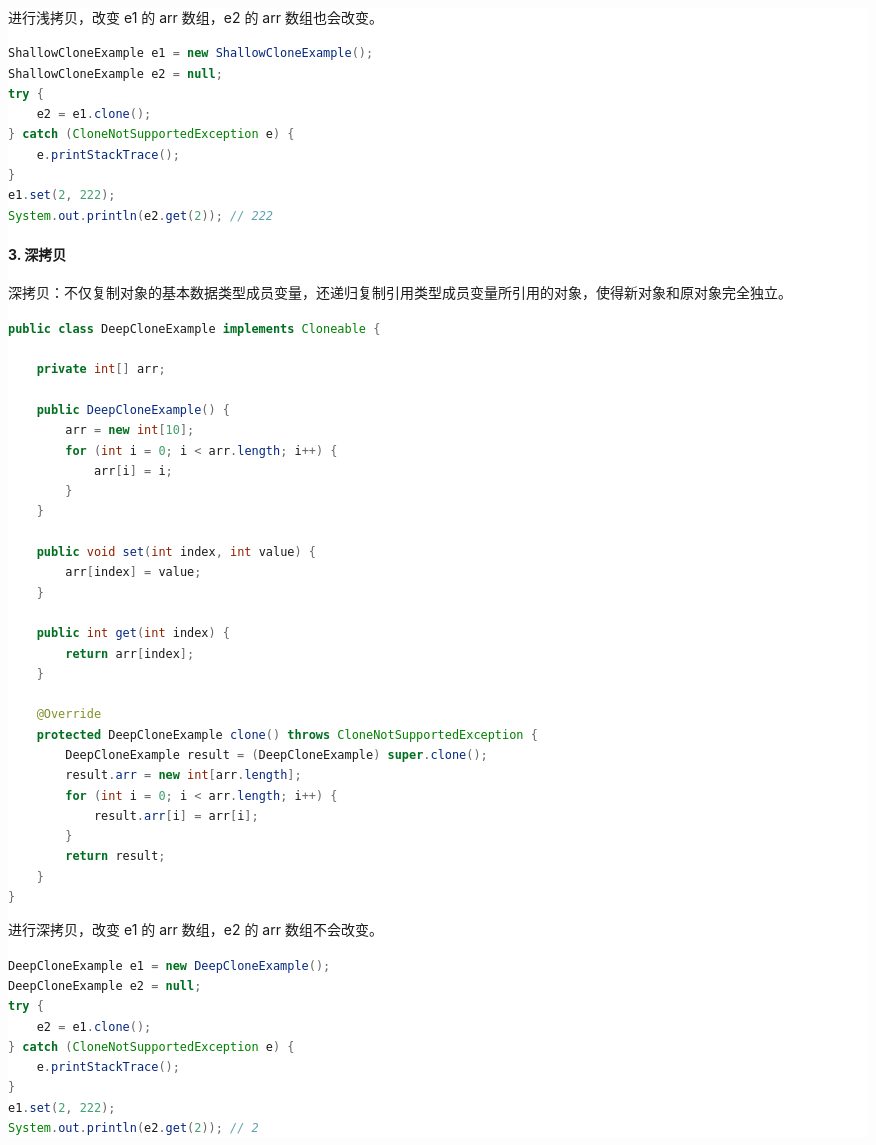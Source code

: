 进行浅拷贝，改变 e1 的 arr 数组，e2 的 arr 数组也会改变。

```java
ShallowCloneExample e1 = new ShallowCloneExample();
ShallowCloneExample e2 = null;
try {
    e2 = e1.clone();
} catch (CloneNotSupportedException e) {
    e.printStackTrace();
}
e1.set(2, 222);
System.out.println(e2.get(2)); // 222
```

#### 3. 深拷贝

深拷贝：不仅复制对象的基本数据类型成员变量，还递归复制引用类型成员变量所引用的对象，使得新对象和原对象完全独立。

```java
public class DeepCloneExample implements Cloneable {

    private int[] arr;

    public DeepCloneExample() {
        arr = new int[10];
        for (int i = 0; i < arr.length; i++) {
            arr[i] = i;
        }
    }

    public void set(int index, int value) {
        arr[index] = value;
    }

    public int get(int index) {
        return arr[index];
    }

    @Override
    protected DeepCloneExample clone() throws CloneNotSupportedException {
        DeepCloneExample result = (DeepCloneExample) super.clone();
        result.arr = new int[arr.length];
        for (int i = 0; i < arr.length; i++) {
            result.arr[i] = arr[i];
        }
        return result;
    }
}
```

进行深拷贝，改变 e1 的 arr 数组，e2 的 arr 数组不会改变。

```java
DeepCloneExample e1 = new DeepCloneExample();
DeepCloneExample e2 = null;
try {
    e2 = e1.clone();
} catch (CloneNotSupportedException e) {
    e.printStackTrace();
}
e1.set(2, 222);
System.out.println(e2.get(2)); // 2
```
